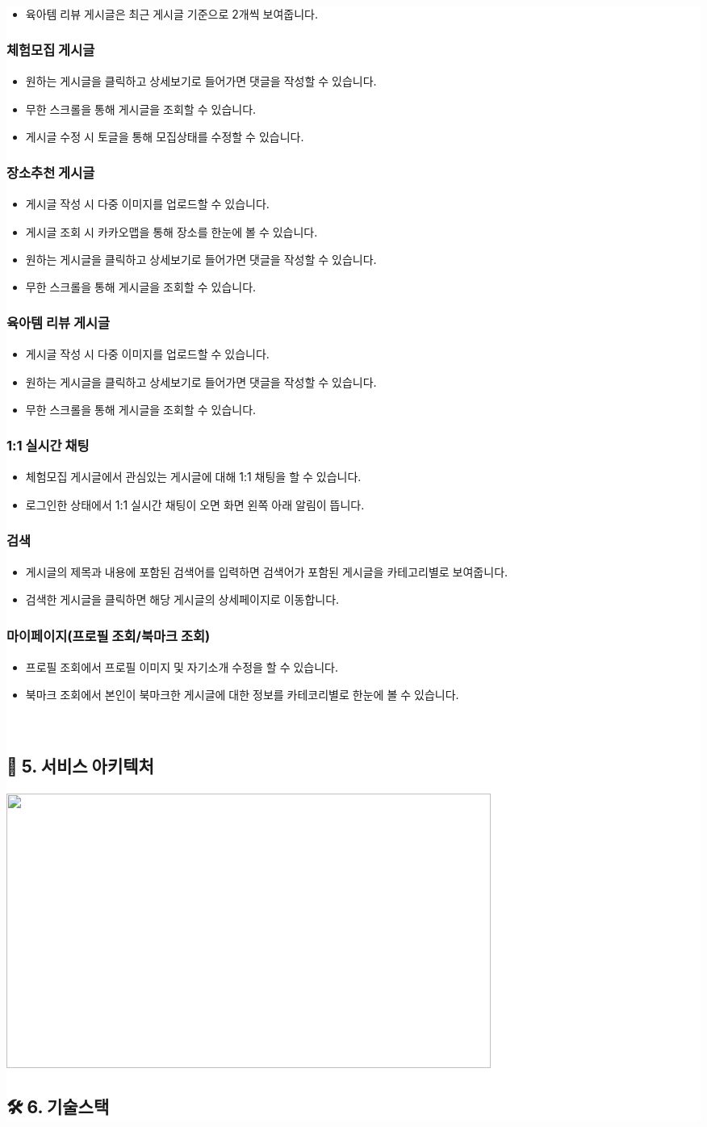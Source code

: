 - 육아템 리뷰 게시글은 최근 게시글 기준으로 2개씩 보여줍니다.

### 체험모집 게시글

- 원하는 게시글을 클릭하고 상세보기로 들어가면 댓글을 작성할 수 있습니다.

- 무한 스크롤을 통해 게시글을 조회할 수 있습니다.

- 게시글 수정 시 토글을 통해 모집상태를 수정할 수 있습니다.

### 장소추천 게시글

- 게시글 작성 시 다중 이미지를 업로드할 수 있습니다.

- 게시글 조회 시 카카오맵을 통해 장소를 한눈에 볼 수 있습니다.

- 원하는 게시글을 클릭하고 상세보기로 들어가면 댓글을 작성할 수 있습니다.

- 무한 스크롤을 통해 게시글을 조회할 수 있습니다.

### 육아템 리뷰 게시글

- 게시글 작성 시 다중 이미지를 업로드할 수 있습니다.

- 원하는 게시글을 클릭하고 상세보기로 들어가면 댓글을 작성할 수 있습니다.

- 무한 스크롤을 통해 게시글을 조회할 수 있습니다.

### 1:1 실시간 채팅

- 체험모집 게시글에서 관심있는  게시글에 대해 1:1 채팅을 할 수 있습니다.

- 로그인한 상태에서 1:1 실시간 채팅이 오면 화면 왼쪽 아래 알림이 뜹니다.

### 검색

- 게시글의 제목과 내용에 포함된 검색어를 입력하면 검색어가 포함된 게시글을 카테고리별로 보여줍니다.

- 검색한 게시글을 클릭하면 해당 게시글의 상세페이지로 이동합니다.

### 마이페이지(프로필 조회/북마크 조회)

- 프로필 조회에서 프로필 이미지 및 자기소개 수정을 할 수 있습니다.

- 북마크 조회에서 본인이 북마크한 게시글에 대한 정보를 카테코리별로 한눈에 볼 수 있습니다.

<br>

## 🧱 5. 서비스 아키텍처

<img src="https://user-images.githubusercontent.com/91789496/182150151-b651688c-84cc-496c-9dd5-fb7b1579f34f.png" width="600" height="340"/>


<br>

## 🛠 6. 기술스택
